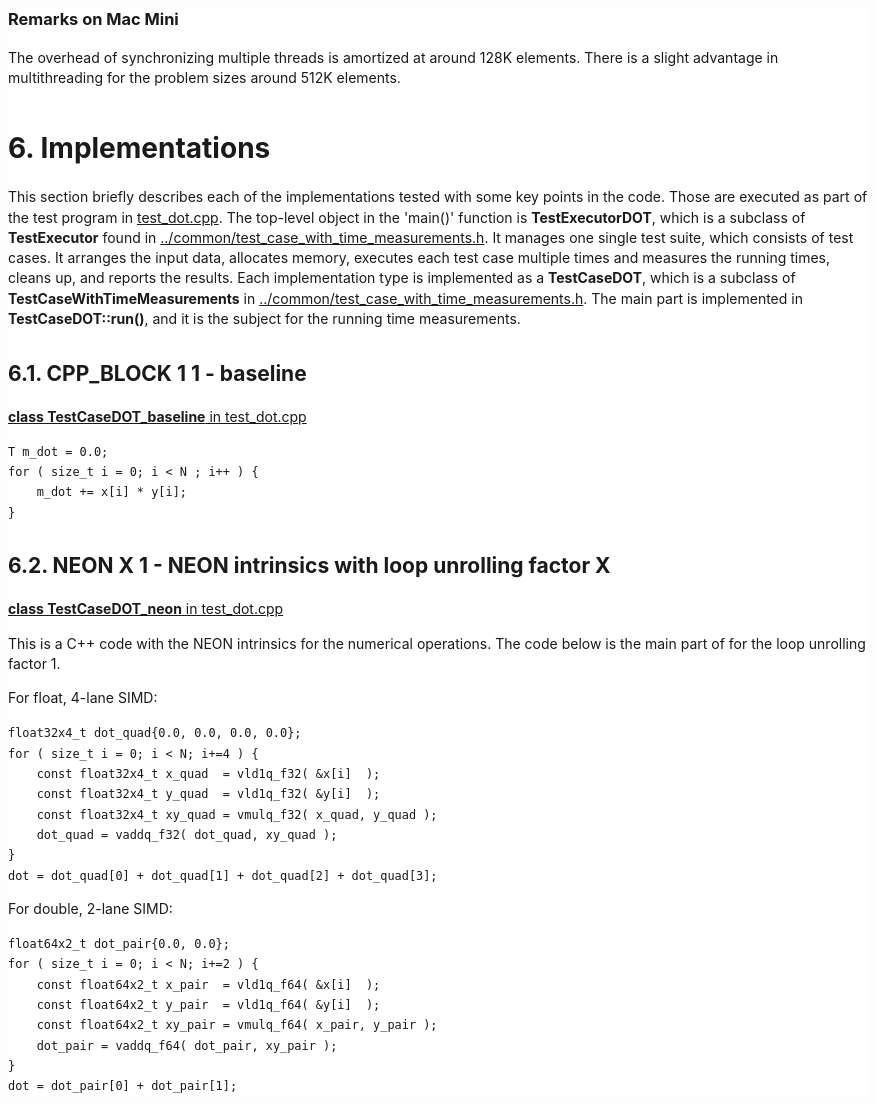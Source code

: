 ### Remarks on Mac Mini
The overhead of synchronizing multiple threads is amortized at around 128K elements.
There is a slight advantage in multithreading for the problem sizes around 512K elements.


# 6. Implementations
This section briefly describes each of the implementations tested with some key points in the code.
Those are executed as part of the test program in [test_dot.cpp](./test_dot.cpp).
The top-level object in the 'main()' function is **TestExecutorDOT**, which is a subclass of **TestExecutor** found
in [../common/test_case_with_time_measurements.h](../common/test_case_with_time_measurements.h).
It manages one single test suite, which consists of test cases.
It arranges the input data, allocates memory, executes each test case multiple times and measures the running times, cleans up, and reports the results.
Each implementation type is implemented as a **TestCaseDOT**, which is a subclass of **TestCaseWithTimeMeasurements**
in [../common/test_case_with_time_measurements.h](../common/test_case_with_time_measurements.h).
The main part is implemented in **TestCaseDOT::run()**, and it is the subject for the running time measurements.


## 6.1. CPP_BLOCK 1 1 - baseline
[**class TestCaseDOT_baseline** in test_dot.cpp](./test_dot.cpp)
```
T m_dot = 0.0;
for ( size_t i = 0; i < N ; i++ ) {
    m_dot += x[i] * y[i];
}
```


## 6.2. NEON X 1 - NEON intrinsics with loop unrolling factor X
[**class TestCaseDOT_neon** in test_dot.cpp](./test_dot.cpp)

This is a C++ code with the NEON intrinsics for the numerical operations.
The code below is the main part of for the loop unrolling factor 1.

For float, 4-lane SIMD:
```
float32x4_t dot_quad{0.0, 0.0, 0.0, 0.0};
for ( size_t i = 0; i < N; i+=4 ) {
    const float32x4_t x_quad  = vld1q_f32( &x[i]  );
    const float32x4_t y_quad  = vld1q_f32( &y[i]  );
    const float32x4_t xy_quad = vmulq_f32( x_quad, y_quad );
    dot_quad = vaddq_f32( dot_quad, xy_quad );
} 
dot = dot_quad[0] + dot_quad[1] + dot_quad[2] + dot_quad[3];
```

For double, 2-lane SIMD:
```
float64x2_t dot_pair{0.0, 0.0};
for ( size_t i = 0; i < N; i+=2 ) {
    const float64x2_t x_pair  = vld1q_f64( &x[i]  );
    const float64x2_t y_pair  = vld1q_f64( &y[i]  );
    const float64x2_t xy_pair = vmulq_f64( x_pair, y_pair );
    dot_pair = vaddq_f64( dot_pair, xy_pair );
} 
dot = dot_pair[0] + dot_pair[1];
```
